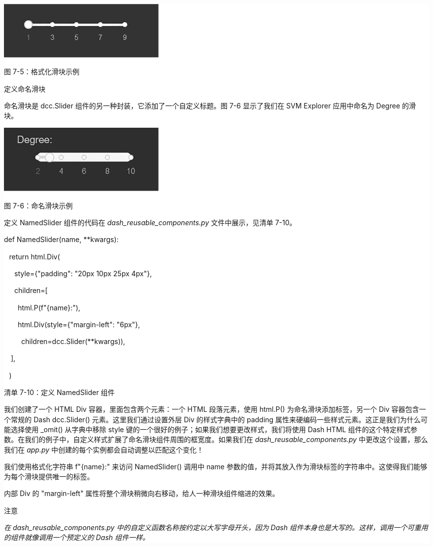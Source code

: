 ![](img/Figure7-5.png)

图 7-5：格式化滑块示例

定义命名滑块

命名滑块是 dcc.Slider 组件的另一种封装，它添加了一个自定义标题。图 7-6 显示了我们在 SVM Explorer 应用中命名为 Degree 的滑块。

![](img/Figure7-6.png)

图 7-6：命名滑块示例

定义 NamedSlider 组件的代码在 *dash_reusable_components.py* 文件中展示，见清单 7-10。

def NamedSlider(name, **kwargs):

   return html.Div(

      style={"padding": "20px 10px 25px 4px"},

      children=[

        html.P(f"{name}:"),

        html.Div(style={"margin-left": "6px"},

          children=dcc.Slider(**kwargs)),

    ],

   )

清单 7-10：定义 NamedSlider 组件

我们创建了一个 HTML Div 容器，里面包含两个元素：一个 HTML 段落元素，使用 html.P() 为命名滑块添加标签，另一个 Div 容器包含一个常规的 Dash dcc.Slider() 元素。这里我们通过设置外层 Div 的样式字典中的 padding 属性来硬编码一些样式元素。这正是我们为什么可能选择使用 _omit() 从字典中移除 style 键的一个很好的例子；如果我们想要更改样式，我们将使用 Dash HTML 组件的这个特定样式参数。在我们的例子中，自定义样式扩展了命名滑块组件周围的框宽度。如果我们在 *dash_reusable_components.py* 中更改这个设置，那么我们在 *app.py* 中创建的每个实例都会自动调整以匹配这个变化！

我们使用格式化字符串 f"{name}:" 来访问 NamedSlider() 调用中 name 参数的值，并将其放入作为滑块标签的字符串中。这使得我们能够为每个滑块提供唯一的标签。

内部 Div 的 "margin-left" 属性将整个滑块稍微向右移动，给人一种滑块组件缩进的效果。

注意

*在 dash_reusable_components.py 中的自定义函数名称按约定以大写字母开头，因为 Dash 组件本身也是大写的。这样，调用一个可重用的组件就像调用一个预定义的 Dash 组件一样。*
